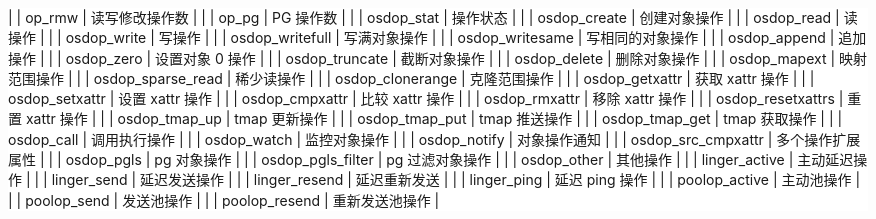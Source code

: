 |   				  |  op_rmw         				  	  | 读写修改操作数    					|
|   				  |  op_pg         				  		  | PG 操作数    							|
|   				  |  osdop_stat         				  | 操作状态    							|
|   				  |  osdop_create         				  | 创建对象操作    						|
|   				  |  osdop_read         				  | 读操作    							|
|   				  |  osdop_write         				  | 写操作    							|
|   				  |  osdop_writefull         			  | 写满对象操作    						|
|   				  |  osdop_writesame         			  | 写相同的对象操作    					|
|   				  |  osdop_append         				  | 追加操作    							|
|   				  |  osdop_zero         				  | 设置对象 0 操作    						|
|   				  |  osdop_truncate         			  | 截断对象操作    						|
|   				  |  osdop_delete         				  | 删除对象操作    						|
|   				  |  osdop_mapext         				  | 映射范围操作    						|
|   				  |  osdop_sparse_read         			  | 稀少读操作    						|
|   				  |  osdop_clonerange         			  | 克隆范围操作    						|
|   				  |  osdop_getxattr         			  | 获取 xattr 操作    						|
|   				  |  osdop_setxattr         			  | 设置 xattr 操作    						|
|   				  |  osdop_cmpxattr         			  | 比较 xattr 操作    						|
|   				  |  osdop_rmxattr         			  	  | 移除 xattr 操作    						|
|   				  |  osdop_resetxattrs         			  | 重置 xattr 操作    						|
|   				  |  osdop_tmap_up         			  	  | tmap 更新操作    						|
|   				  |  osdop_tmap_put         			  | tmap 推送操作    						|
|   				  |  osdop_tmap_get         			  | tmap 获取操作    						|
|   				  |  osdop_call         			  	  | 调用执行操作    						|
|   				  |  osdop_watch         			  	  | 监控对象操作    						|
|   				  |  osdop_notify         			  	  | 对象操作通知    						|
|   				  |  osdop_src_cmpxattr         		  | 多个操作扩展属性    					|
|   				  |  osdop_pgls         		  		  | pg 对象操作   							|
|   				  |  osdop_pgls_filter         		  	  | pg 过滤对象操作    					|
|   				  |  osdop_other         		  		  | 其他操作    							|
|   				  |  linger_active         		  		  | 主动延迟操作    						|
|   				  |  linger_send         		  		  | 延迟发送操作    						|
|   				  |  linger_resend         		  		  | 延迟重新发送    						|
|   				  |  linger_ping         		  		  | 延迟 ping 操作    						|
|   				  |  poolop_active         		  		  | 主动池操作    						|
|   				  |  poolop_send         		  		  | 发送池操作   							|
|   				  |  poolop_resend         		  		  | 重新发送池操作	   							|
